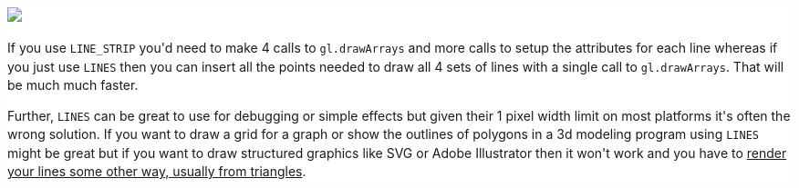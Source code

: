 <div class="webgl_center"><img src="resources/4-lines-4-points.svg" style="width: 400px;"></div>

If you use `LINE_STRIP` you'd need to make 4 calls to `gl.drawArrays`
and more calls to setup the attributes for each line whereas if you
just use `LINES` then you can insert all the points needed to draw
all 4 sets of lines with a single call to `gl.drawArrays`. That will
be much much faster.

Further, `LINES` can be great to use for debugging or simple
effects but given their 1 pixel width limit on most platforms
it's often the wrong solution. If you want to draw a grid for a graph or
show the outlines of polygons in a 3d modeling program using `LINES`
might be great but if you want to draw structured graphics like
SVG or Adobe Illustrator then it won't work and you have
to [render your lines some other way, usually from triangles](https://mattdesl.svbtle.com/drawing-lines-is-hard).

